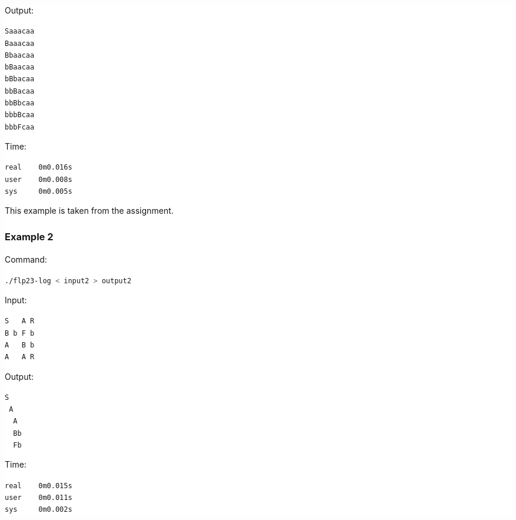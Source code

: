 Output:

```txt
Saaacaa
Baaacaa
Bbaacaa
bBaacaa
bBbacaa
bbBacaa
bbBbcaa
bbbBcaa
bbbFcaa
```

Time:

```txt
real    0m0.016s
user    0m0.008s
sys     0m0.005s
```

This example is taken from the assignment.

### Example 2

Command:

```bash
./flp23-log < input2 > output2
```

Input:

```txt
S   A R
B b F b
A   B b
A   A R

```

Output:

```txt
S
 A
  A
  Bb
  Fb
```

Time:

```txt
real    0m0.015s
user    0m0.011s
sys     0m0.002s
```
